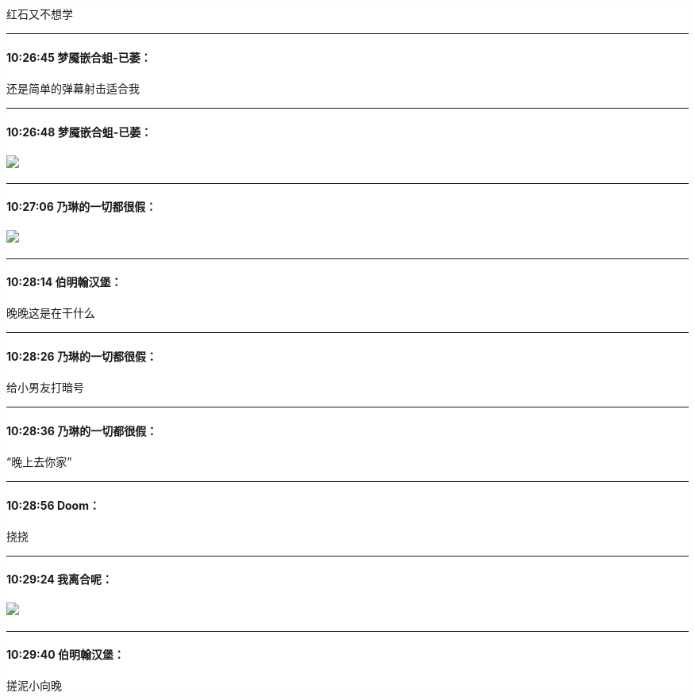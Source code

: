 红石又不想学

*****

#### 10:26:45  梦魇嵌合蛆-已萎：

还是简单的弹幕射击适合我

*****

#### 10:26:48  梦魇嵌合蛆-已萎：

![](http://gchat.qpic.cn/gchatpic_new/2108647314/614391357-3122772598-545169D8A0EECACD5C0F78BDF1BDF2AF/0?term=2")

*****

#### 10:27:06  乃琳的一切都很假：

![](http://gchat.qpic.cn/gchatpic_new/2994013508/614391357-3121598614-2E2D5439EBB5994022BBDDB1426002A2/0?term=2")

*****

#### 10:28:14  伯明翰汉堡：

晚晚这是在干什么

*****

#### 10:28:26  乃琳的一切都很假：

给小男友打暗号

*****

#### 10:28:36  乃琳的一切都很假：

“晚上去你家”

*****

#### 10:28:56  Doom：

挠挠

*****

#### 10:29:24  我离合呢：

![](http://gchat.qpic.cn/gchatpic_new/1546675757/614391357-2541302232-9762AE3A830752E5FCBC361A1618C36B/0?term=2")

*****

#### 10:29:40  伯明翰汉堡：

搓泥小向晚
